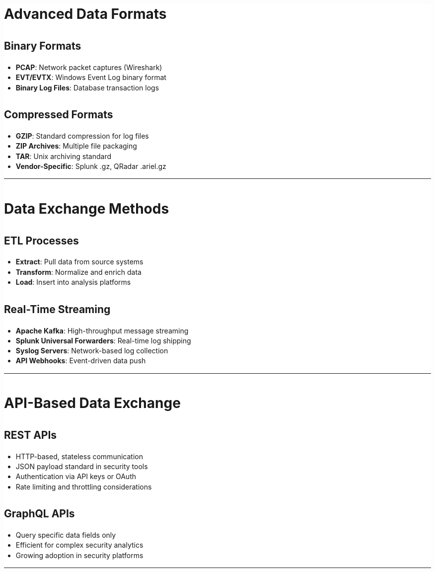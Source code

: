 # Advanced Data Formats

## **Binary Formats**
- **PCAP**: Network packet captures (Wireshark)
- **EVT/EVTX**: Windows Event Log binary format
- **Binary Log Files**: Database transaction logs

## **Compressed Formats**
- **GZIP**: Standard compression for log files
- **ZIP Archives**: Multiple file packaging
- **TAR**: Unix archiving standard
- **Vendor-Specific**: Splunk .gz, QRadar .ariel.gz

---

# Data Exchange Methods

## **ETL Processes**
- **Extract**: Pull data from source systems
- **Transform**: Normalize and enrich data
- **Load**: Insert into analysis platforms

## **Real-Time Streaming**
- **Apache Kafka**: High-throughput message streaming
- **Splunk Universal Forwarders**: Real-time log shipping
- **Syslog Servers**: Network-based log collection
- **API Webhooks**: Event-driven data push

---

# API-Based Data Exchange

## **REST APIs**
- HTTP-based, stateless communication
- JSON payload standard in security tools
- Authentication via API keys or OAuth
- Rate limiting and throttling considerations

## **GraphQL APIs**
- Query specific data fields only
- Efficient for complex security analytics
- Growing adoption in security platforms


---
